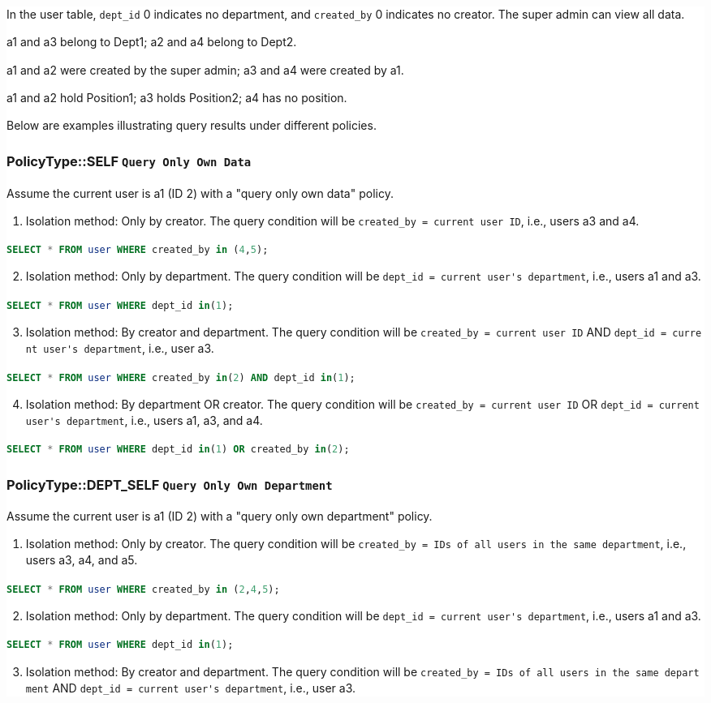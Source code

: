 In the user table, `dept_id` 0 indicates no department, and `created_by` 0 indicates no creator.
The super admin can view all data.

a1 and a3 belong to Dept1; a2 and a4 belong to Dept2.

a1 and a2 were created by the super admin; a3 and a4 were created by a1.

a1 and a2 hold Position1; a3 holds Position2; a4 has no position.

Below are examples illustrating query results under different policies.

### PolicyType::SELF `Query Only Own Data`

Assume the current user is a1 (ID 2) with a "query only own data" policy.

1. Isolation method: Only by creator. The query condition will be `created_by = current user ID`, i.e., users a3 and a4.

```sql
SELECT * FROM user WHERE created_by in (4,5);
```

2. Isolation method: Only by department. The query condition will be `dept_id = current user's department`, i.e., users a1 and a3.

```sql
SELECT * FROM user WHERE dept_id in(1);
```

3. Isolation method: By creator and department. The query condition will be `created_by = current user ID` AND `dept_id = current user's department`, i.e., user a3.

```sql
SELECT * FROM user WHERE created_by in(2) AND dept_id in(1);
```

4. Isolation method: By department OR creator. The query condition will be `created_by = current user ID` OR `dept_id = current user's department`, i.e., users a1, a3, and a4.

```sql
SELECT * FROM user WHERE dept_id in(1) OR created_by in(2);
```

### PolicyType::DEPT_SELF `Query Only Own Department`

Assume the current user is a1 (ID 2) with a "query only own department" policy.

1. Isolation method: Only by creator. The query condition will be `created_by = IDs of all users in the same department`, i.e., users a3, a4, and a5.

```sql
SELECT * FROM user WHERE created_by in (2,4,5);
```

2. Isolation method: Only by department. The query condition will be `dept_id = current user's department`, i.e., users a1 and a3.

```sql
SELECT * FROM user WHERE dept_id in(1);
```

3. Isolation method: By creator and department. The query condition will be `created_by = IDs of all users in the same department` AND `dept_id = current user's department`, i.e., user a3.
